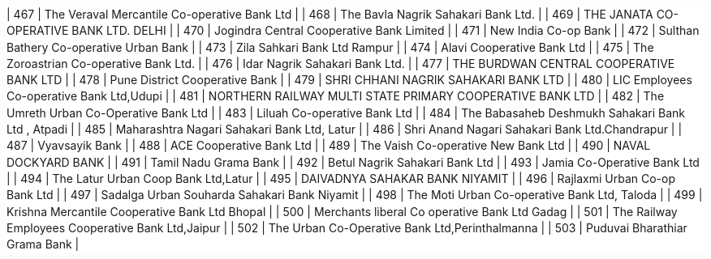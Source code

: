 | 467     | The Veraval Mercantile Co-operative Bank Ltd                                          |
| 468     | The Bavla Nagrik Sahakari Bank Ltd.                                                   |
| 469     | THE JANATA CO-OPERATIVE BANK LTD. DELHI                                               |
| 470     | Jogindra Central Cooperative Bank Limited                                             |
| 471     | New India Co-op Bank                                                                  |
| 472     | Sulthan Bathery Co-operative Urban Bank                                               |
| 473     | Zila Sahkari Bank Ltd Rampur                                                          |
| 474     | Alavi Cooperative Bank Ltd                                                            |
| 475     | The Zoroastrian Co-operative Bank Ltd.                                                |
| 476     | Idar Nagrik Sahakari Bank Ltd.                                                        |
| 477     | THE BURDWAN CENTRAL COOPERATIVE BANK LTD                                              |
| 478     | Pune District Cooperative Bank                                                        |
| 479     | SHRI CHHANI NAGRIK SAHAKARI BANK LTD                                                  |
| 480     | LIC Employees Co-operative Bank Ltd,Udupi                                             |
| 481     | NORTHERN RAILWAY MULTI STATE PRIMARY COOPERATIVE BANK LTD                             |
| 482     | The Umreth Urban Co-Operative Bank Ltd                                                |
| 483     | Liluah Co-operative Bank Ltd                                                          |
| 484     | The Babasaheb Deshmukh Sahakari Bank Ltd , Atpadi                                     |
| 485     | Maharashtra Nagari Sahakari Bank Ltd, Latur                                           |
| 486     | Shri Anand Nagari Sahakari Bank Ltd.Chandrapur                                        |
| 487     | Vyavsayik Bank                                                                        |
| 488     | ACE Cooperative Bank Ltd                                                              |
| 489     | The Vaish Co-operative New Bank Ltd                                                   |
| 490     | NAVAL DOCKYARD BANK                                                                   |
| 491     | Tamil Nadu Grama Bank                                                                 |
| 492     | Betul Nagrik Sahakari Bank Ltd                                                        |
| 493     | Jamia Co-Operative Bank Ltd                                                           |
| 494     | The Latur Urban Coop Bank Ltd,Latur                                                   |
| 495     | DAIVADNYA SAHAKAR BANK NIYAMIT                                                        |
| 496     | Rajlaxmi Urban Co-op Bank Ltd                                                         |
| 497     | Sadalga Urban Souharda Sahakari Bank Niyamit                                          |
| 498     | The Moti Urban Co-operative Bank Ltd, Taloda                                          |
| 499     | Krishna Mercantile Cooperative Bank Ltd Bhopal                                        |
| 500     | Merchants liberal Co operative Bank Ltd Gadag                                         |
| 501     | The Railway Employees Cooperative Bank Ltd,Jaipur                                     |
| 502     | The Urban Co-Operative Bank Ltd,Perinthalmanna                                        |
| 503     | Puduvai Bharathiar Grama Bank                                                         |
